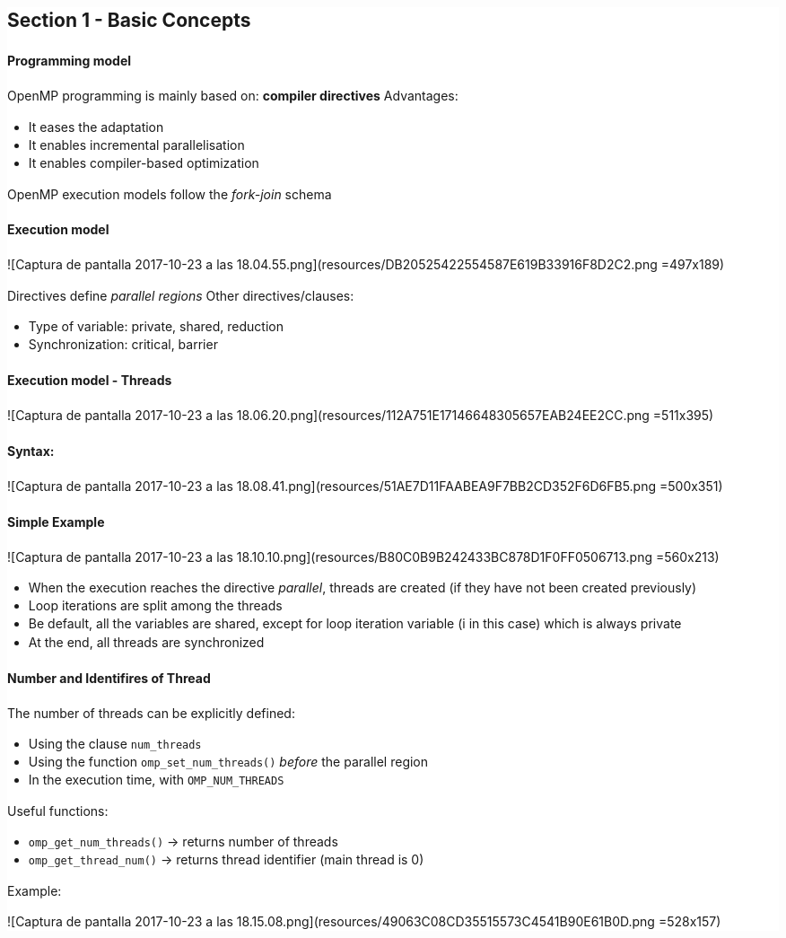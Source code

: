 ## Section 1 - Basic Concepts
#### Programming model

OpenMP programming is mainly based on: **compiler directives**
Advantages:
+ It eases the adaptation
+ It enables incremental parallelisation
+ It enables compiler-based optimization

OpenMP execution models follow the *fork-join* schema

#### Execution model

![Captura de pantalla 2017-10-23 a las 18.04.55.png](resources/DB20525422554587E619B33916F8D2C2.png =497x189)

Directives define *parallel regions*
Other directives/clauses:
+ Type of variable: private, shared, reduction
+ Synchronization: critical, barrier

#### Execution model - Threads

![Captura de pantalla 2017-10-23 a las 18.06.20.png](resources/112A751E17146648305657EAB24EE2CC.png =511x395)

#### Syntax:

![Captura de pantalla 2017-10-23 a las 18.08.41.png](resources/51AE7D11FAABEA9F7BB2CD352F6D6FB5.png =500x351)

#### Simple Example

![Captura de pantalla 2017-10-23 a las 18.10.10.png](resources/B80C0B9B242433BC878D1F0FF0506713.png =560x213)

+ When the execution reaches the directive *parallel*, threads are created (if they have not been created previously)
+ Loop iterations are split among the threads
+ Be default, all the variables are shared, except for loop iteration variable (i in this case) which is always private
+ At the end, all threads are synchronized

#### Number and Identifires of Thread

The number of threads can be explicitly defined:
+ Using the clause `num_threads`
+ Using the function `omp_set_num_threads()` *before* the parallel region
+ In the execution time, with `OMP_NUM_THREADS`

Useful functions:
+ `omp_get_num_threads()` -> returns number of threads
+ `omp_get_thread_num()` -> returns thread identifier (main thread is 0)

Example:

![Captura de pantalla 2017-10-23 a las 18.15.08.png](resources/49063C08CD35515573C4541B90E61B0D.png =528x157)
